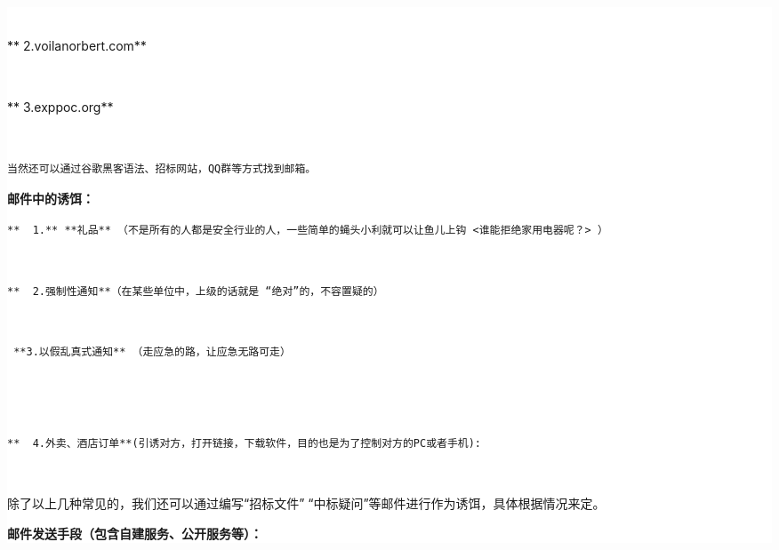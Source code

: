 
![]()

  

 **     2.voilanorbert.com**  

  

![]()  

  

 **     3.exppoc.org**  

  

![]()  

  

    当然还可以通过谷歌黑客语法、招标网站，QQ群等方式找到邮箱。  

  

 **邮件中的诱饵：**

  

    **  1.** **礼品** （不是所有的人都是安全行业的人，一些简单的蝇头小利就可以让鱼儿上钩 <谁能拒绝家用电器呢？> ）

  

![]()  

  

    **  2.强制性通知**（在某些单位中，上级的话就是 “绝对”的，不容置疑的）  

  

![]()  

  

     **3.以假乱真式通知** （走应急的路，让应急无路可走）  

  

![]()  

  

![]()  

  

    **  4.外卖、酒店订单**(引诱对方，打开链接，下载软件，目的也是为了控制对方的PC或者手机):  

  

![]()  

  

除了以上几种常见的，我们还可以通过编写“招标文件” “中标疑问”等邮件进行作为诱饵，具体根据情况来定。

  

 **邮件发送手段（包含自建服务、公开服务等）：**
